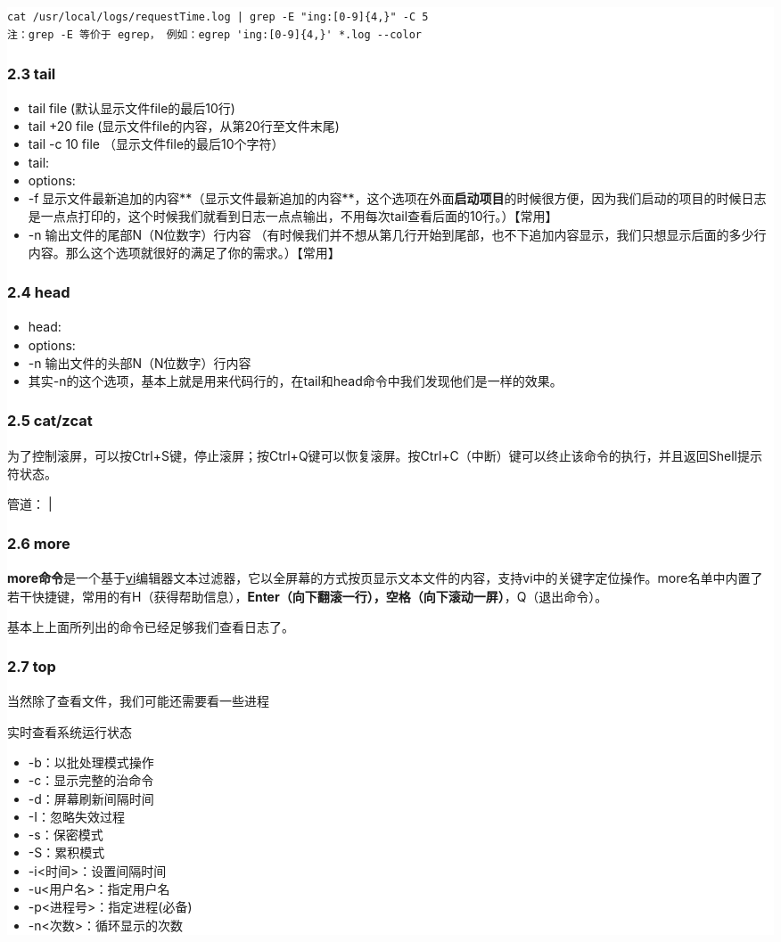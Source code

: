 ```
cat /usr/local/logs/requestTime.log | grep -E "ing:[0-9]{4,}" -C 5
注：grep -E 等价于 egrep， 例如：egrep 'ing:[0-9]{4,}' *.log --color
```

 

### 2.3 tail

- tail file (默认显示文件file的最后10行)
- tail +20 file (显示文件file的内容，从第20行至文件末尾)
- tail -c 10 file （显示文件file的最后10个字符）
- tail:
- options:
- -f 显示文件最新追加的内容**（显示文件最新追加的内容**，这个选项在外面**启动项目**的时候很方便，因为我们启动的项目的时候日志是一点点打印的，这个时候我们就看到日志一点点输出，不用每次tail查看后面的10行。）【常用】
- -n 输出文件的尾部N（N位数字）行内容 （有时候我们并不想从第几行开始到尾部，也不下追加内容显示，我们只想显示后面的多少行内容。那么这个选项就很好的满足了你的需求。）【常用】



### 2.4 head

- head:
- options:
- -n 输出文件的头部N（N位数字）行内容
- 其实-n的这个选项，基本上就是用来代码行的，在tail和head命令中我们发现他们是一样的效果。



### 2.5 cat/zcat

为了控制滚屏，可以按Ctrl+S键，停止滚屏；按Ctrl+Q键可以恢复滚屏。按Ctrl+C（中断）键可以终止该命令的执行，并且返回Shell提示符状态。

管道： | 



### 2.6 more

**more命令**是一个基于[vi](http://man.linuxde.net/vi)编辑器文本过滤器，它以全屏幕的方式按页显示文本文件的内容，支持vi中的关键字定位操作。more名单中内置了若干快捷键，常用的有H（获得帮助信息），**Enter（向下翻滚一行），空格（向下滚动一屏）**，Q（退出命令）。

基本上上面所列出的命令已经足够我们查看日志了。



### 2.7 top

当然除了查看文件，我们可能还需要看一些进程



实时查看系统运行状态

- -b：以批处理模式操作
- -c：显示完整的治命令
- -d：屏幕刷新间隔时间
- -I：忽略失效过程
- -s：保密模式
- -S：累积模式
- -i<时间>：设置间隔时间
- -u<用户名>：指定用户名
- -p<进程号>：指定进程(必备)
- -n<次数>：循环显示的次数
